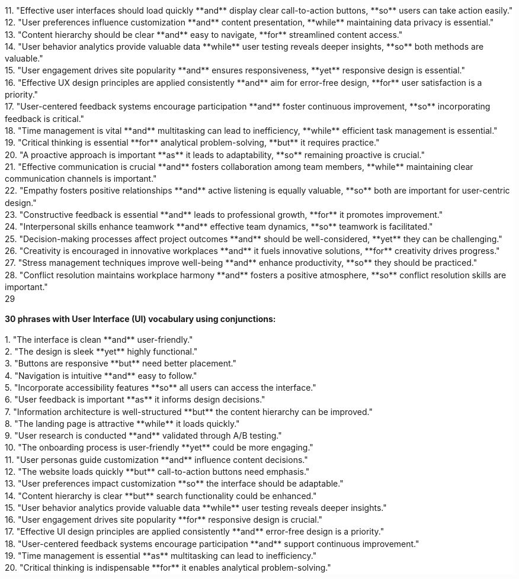 11\. "Effective user interfaces should load quickly \*\*and\*\* display clear call-to-action buttons, \*\*so\*\* users can take action easily."  
12\. "User preferences influence customization \*\*and\*\* content presentation, \*\*while\*\* maintaining data privacy is essential."  
13\. "Content hierarchy should be clear \*\*and\*\* easy to navigate, \*\*for\*\* streamlined content access."  
14\. "User behavior analytics provide valuable data \*\*while\*\* user testing reveals deeper insights, \*\*so\*\* both methods are valuable."  
15\. "User engagement drives site popularity \*\*and\*\* ensures responsiveness, \*\*yet\*\* responsive design is essential."  
16\. "Effective UX design principles are applied consistently \*\*and\*\* aim for error-free design, \*\*for\*\* user satisfaction is a priority."  
17\. "User-centered feedback systems encourage participation \*\*and\*\* foster continuous improvement, \*\*so\*\* incorporating feedback is critical."  
18\. "Time management is vital \*\*and\*\* multitasking can lead to inefficiency, \*\*while\*\* efficient task management is essential."  
19\. "Critical thinking is essential \*\*for\*\* analytical problem-solving, \*\*but\*\* it requires practice."  
20\. "A proactive approach is important \*\*as\*\* it leads to adaptability, \*\*so\*\* remaining proactive is crucial."  
21\. "Effective communication is crucial \*\*and\*\* fosters collaboration among team members, \*\*while\*\* maintaining clear communication channels is important."  
22\. "Empathy fosters positive relationships \*\*and\*\* active listening is equally valuable, \*\*so\*\* both are important for user-centric design."  
23\. "Constructive feedback is essential \*\*and\*\* leads to professional growth, \*\*for\*\* it promotes improvement."  
24\. "Interpersonal skills enhance teamwork \*\*and\*\* effective team dynamics, \*\*so\*\* teamwork is facilitated."  
25\. "Decision-making processes affect project outcomes \*\*and\*\* should be well-considered, \*\*yet\*\* they can be challenging."  
26\. "Creativity is encouraged in innovative workplaces \*\*and\*\* it fuels innovative solutions, \*\*for\*\* creativity drives progress."  
27\. "Stress management techniques improve well-being \*\*and\*\* enhance productivity, \*\*so\*\* they should be practiced."  
28\. "Conflict resolution maintains workplace harmony \*\*and\*\* fosters a positive atmosphere, \*\*so\*\* conflict resolution skills are important."  
29

**30 phrases with User Interface (UI) vocabulary using conjunctions:**

1\. "The interface is clean \*\*and\*\* user-friendly."  
2\. "The design is sleek \*\*yet\*\* highly functional."  
3\. "Buttons are responsive \*\*but\*\* need better placement."  
4\. "Navigation is intuitive \*\*and\*\* easy to follow."  
5\. "Incorporate accessibility features \*\*so\*\* all users can access the interface."  
6\. "User feedback is important \*\*as\*\* it informs design decisions."  
7\. "Information architecture is well-structured \*\*but\*\* the content hierarchy can be improved."  
8\. "The landing page is attractive \*\*while\*\* it loads quickly."  
9\. "User research is conducted \*\*and\*\* validated through A/B testing."  
10\. "The onboarding process is user-friendly \*\*yet\*\* could be more engaging."  
11\. "User personas guide customization \*\*and\*\* influence content decisions."  
12\. "The website loads quickly \*\*but\*\* call-to-action buttons need emphasis."  
13\. "User preferences impact customization \*\*so\*\* the interface should be adaptable."  
14\. "Content hierarchy is clear \*\*but\*\* search functionality could be enhanced."  
15\. "User behavior analytics provide valuable data \*\*while\*\* user testing reveals deeper insights."  
16\. "User engagement drives site popularity \*\*for\*\* responsive design is crucial."  
17\. "Effective UI design principles are applied consistently \*\*and\*\* error-free design is a priority."  
18\. "User-centered feedback systems encourage participation \*\*and\*\* support continuous improvement."  
19\. "Time management is essential \*\*as\*\* multitasking can lead to inefficiency."  
20\. "Critical thinking is indispensable \*\*for\*\* it enables analytical problem-solving."  